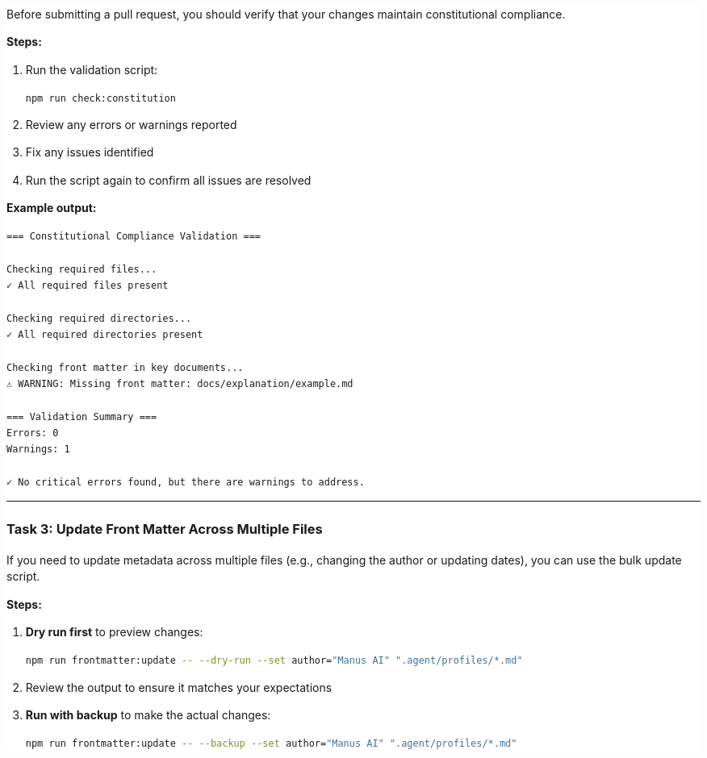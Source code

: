 Before submitting a pull request, you should verify that your changes maintain constitutional compliance.

**Steps:**

1. Run the validation script:

   ```bash
   npm run check:constitution
   ```

2. Review any errors or warnings reported
3. Fix any issues identified
4. Run the script again to confirm all issues are resolved

**Example output:**

```
=== Constitutional Compliance Validation ===

Checking required files...
✓ All required files present

Checking required directories...
✓ All required directories present

Checking front matter in key documents...
⚠ WARNING: Missing front matter: docs/explanation/example.md

=== Validation Summary ===
Errors: 0
Warnings: 1

✓ No critical errors found, but there are warnings to address.
```

---

### Task 3: Update Front Matter Across Multiple Files

If you need to update metadata across multiple files (e.g., changing the author or updating dates), you can use the bulk update script.

**Steps:**

1. **Dry run first** to preview changes:

   ```bash
   npm run frontmatter:update -- --dry-run --set author="Manus AI" ".agent/profiles/*.md"
   ```

2. Review the output to ensure it matches your expectations

3. **Run with backup** to make the actual changes:

   ```bash
   npm run frontmatter:update -- --backup --set author="Manus AI" ".agent/profiles/*.md"
   ```
